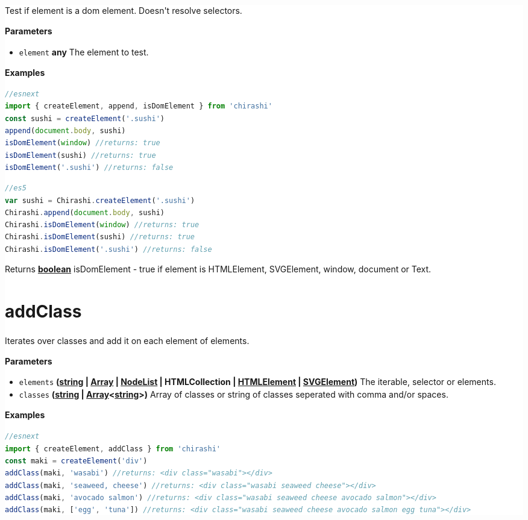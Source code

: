 Test if element is a dom element. Doesn't resolve selectors.

**Parameters**

-   `element` **any** The element to test.

**Examples**

```javascript
//esnext
import { createElement, append, isDomElement } from 'chirashi'
const sushi = createElement('.sushi')
append(document.body, sushi)
isDomElement(window) //returns: true
isDomElement(sushi) //returns: true
isDomElement('.sushi') //returns: false
```

```javascript
//es5
var sushi = Chirashi.createElement('.sushi')
Chirashi.append(document.body, sushi)
Chirashi.isDomElement(window) //returns: true
Chirashi.isDomElement(sushi) //returns: true
Chirashi.isDomElement('.sushi') //returns: false
```

Returns **[boolean](https://developer.mozilla.org/en-US/docs/Web/JavaScript/Reference/Global_Objects/Boolean)** isDomElement - true if element is HTMLElement, SVGElement, window, document or Text.

# addClass

Iterates over classes and add it on each element of elements.

**Parameters**

-   `elements` **([string](https://developer.mozilla.org/en-US/docs/Web/JavaScript/Reference/Global_Objects/String) \| [Array](https://developer.mozilla.org/en-US/docs/Web/JavaScript/Reference/Global_Objects/Array) \| [NodeList](https://developer.mozilla.org/en-US/docs/Web/API/NodeList) | HTMLCollection | [HTMLElement](https://developer.mozilla.org/en-US/docs/Web/HTML/Element) \| [SVGElement](https://developer.mozilla.org/en-US/docs/Web/SVG/Element/animate))** The iterable, selector or elements.
-   `classes` **([string](https://developer.mozilla.org/en-US/docs/Web/JavaScript/Reference/Global_Objects/String) \| [Array](https://developer.mozilla.org/en-US/docs/Web/JavaScript/Reference/Global_Objects/Array)&lt;[string](https://developer.mozilla.org/en-US/docs/Web/JavaScript/Reference/Global_Objects/String)>)** Array of classes or string of classes seperated with comma and/or spaces.

**Examples**

```javascript
//esnext
import { createElement, addClass } from 'chirashi'
const maki = createElement('div')
addClass(maki, 'wasabi') //returns: <div class="wasabi"></div>
addClass(maki, 'seaweed, cheese') //returns: <div class="wasabi seaweed cheese"></div>
addClass(maki, 'avocado salmon') //returns: <div class="wasabi seaweed cheese avocado salmon"></div>
addClass(maki, ['egg', 'tuna']) //returns: <div class="wasabi seaweed cheese avocado salmon egg tuna"></div>
```
